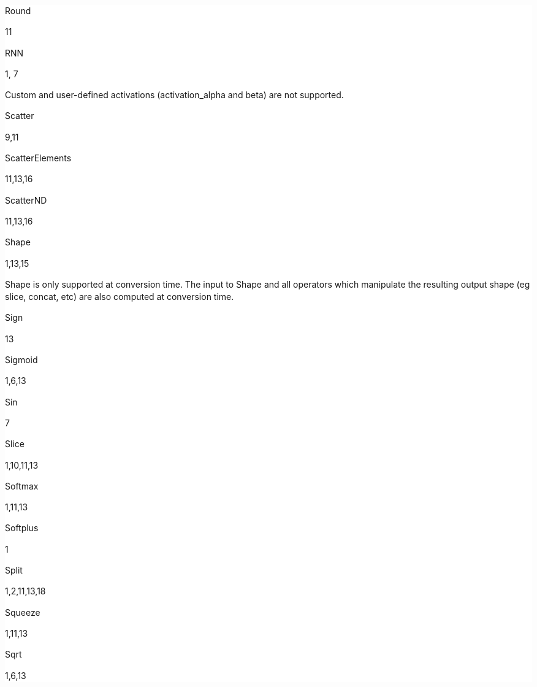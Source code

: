 Round

11

RNN

1, 7

Custom and user-defined activations (activation_alpha and beta) are not supported.

Scatter

9,11

ScatterElements

11,13,16

ScatterND

11,13,16

Shape

1,13,15

Shape is only supported at conversion time. The input to Shape and all operators which manipulate the resulting output shape (eg slice, concat, etc) are also computed at conversion time.

Sign

13

Sigmoid

1,6,13

Sin

7

Slice

1,10,11,13

Softmax

1,11,13

Softplus

1

Split

1,2,11,13,18

Squeeze

1,11,13

Sqrt

1,6,13
